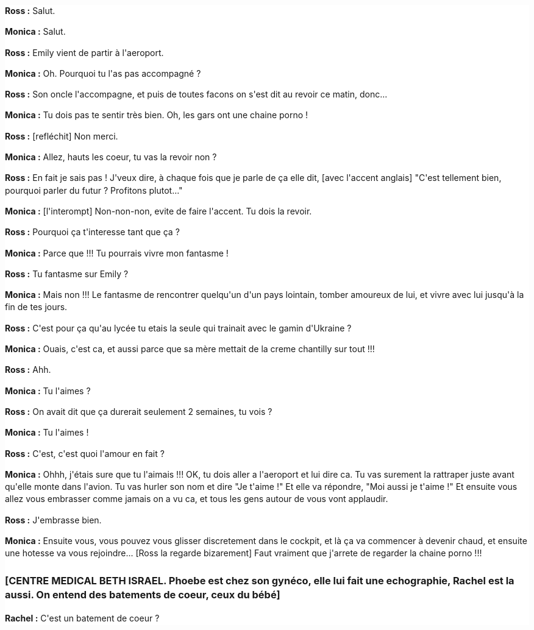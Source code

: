 **Ross :** Salut.

**Monica :** Salut.

**Ross :** Emily vient de partir à l'aeroport.

**Monica :** Oh. Pourquoi tu l'as pas accompagné ?

**Ross :** Son oncle l'accompagne, et puis de toutes facons on s'est dit au revoir ce matin, donc...

**Monica :** Tu dois pas te sentir très bien. Oh, les gars ont une chaine porno !

**Ross :** [refléchit] Non merci.

**Monica :** Allez, hauts les coeur, tu vas la revoir non ?

**Ross :** En fait je sais pas ! J'veux dire, à chaque fois que je parle de ça elle dit, [avec l'accent anglais] "C'est tellement bien, pourquoi parler du futur ? Profitons plutot..."

**Monica :** [l'interompt] Non-non-non, evite de faire l'accent. Tu dois la revoir.

**Ross :** Pourquoi ça t'interesse tant que ça ?

**Monica :** Parce que !!! Tu pourrais vivre mon fantasme !

**Ross :** Tu fantasme sur Emily ?

**Monica :** Mais non !!! Le fantasme de rencontrer quelqu'un d'un pays lointain, tomber amoureux de lui, et vivre avec lui jusqu'à la fin de tes jours.

**Ross :** C'est pour ça qu'au lycée tu etais la seule qui trainait avec le gamin d'Ukraine ?

**Monica :** Ouais, c'est ca, et aussi parce que sa mère mettait de la creme chantilly sur tout !!!

**Ross :** Ahh.

**Monica :** Tu l'aimes ?

**Ross :** On avait dit que ça durerait seulement 2 semaines, tu vois ?

**Monica :** Tu l'aimes !

**Ross :** C'est, c'est quoi l'amour en fait ?

**Monica :** Ohhh, j'étais sure que tu l'aimais !!! OK, tu dois aller a l'aeroport et lui dire ca. Tu vas surement la rattraper juste avant qu'elle monte dans l'avion. Tu vas hurler son nom et dire "Je t'aime !" Et elle va répondre, "Moi aussi je t'aime !" Et ensuite vous allez vous embrasser comme jamais on a vu ca, et tous les gens autour de vous vont applaudir.

**Ross :** J'embrasse bien.

**Monica :** Ensuite vous, vous pouvez vous glisser discretement dans le cockpit, et là ça va commencer à devenir chaud, et ensuite une hotesse va vous rejoindre... [Ross la regarde bizarement] Faut vraiment que j'arrete de regarder la chaine porno !!!

### [CENTRE MEDICAL BETH ISRAEL. Phoebe est chez son gynéco, elle lui fait une echographie, Rachel est la aussi. On entend des batements de coeur, ceux du bébé]

**Rachel :** C'est un batement de coeur ?
